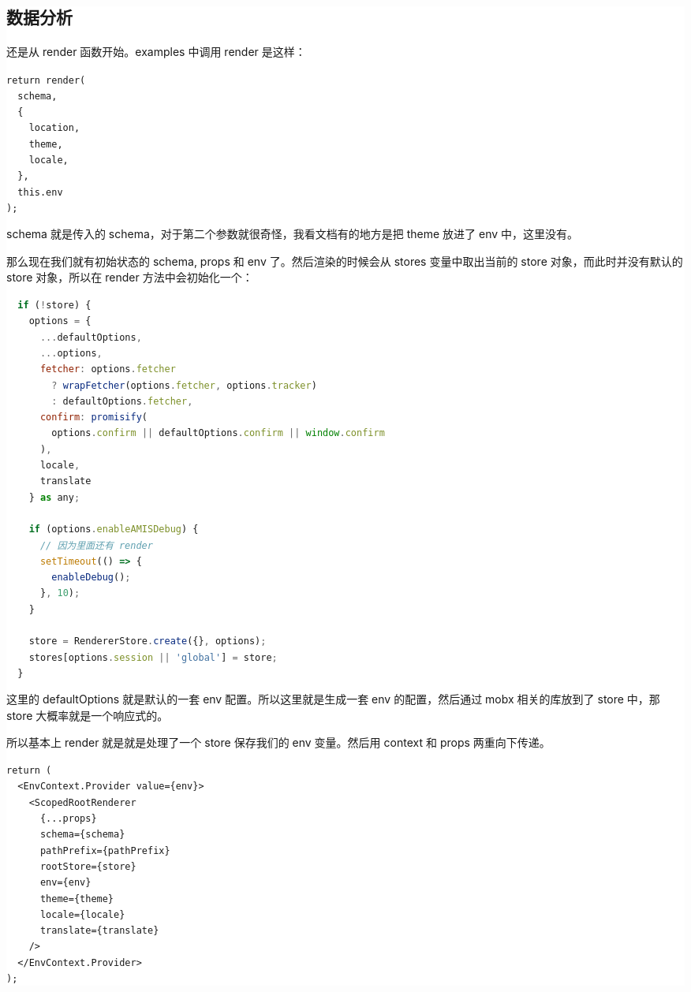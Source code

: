 ## 数据分析

还是从 render 函数开始。examples 中调用 render 是这样：

```tsx
return render(
  schema,
  {
    location,
    theme,
    locale,
  },
  this.env
);
```

schema 就是传入的 schema，对于第二个参数就很奇怪，我看文档有的地方是把 theme 放进了 env 中，这里没有。

那么现在我们就有初始状态的 schema, props 和 env 了。然后渲染的时候会从 stores 变量中取出当前的 store 对象，而此时并没有默认的 store 对象，所以在 render 方法中会初始化一个：

```js
  if (!store) {
    options = {
      ...defaultOptions,
      ...options,
      fetcher: options.fetcher
        ? wrapFetcher(options.fetcher, options.tracker)
        : defaultOptions.fetcher,
      confirm: promisify(
        options.confirm || defaultOptions.confirm || window.confirm
      ),
      locale,
      translate
    } as any;

    if (options.enableAMISDebug) {
      // 因为里面还有 render
      setTimeout(() => {
        enableDebug();
      }, 10);
    }

    store = RendererStore.create({}, options);
    stores[options.session || 'global'] = store;
  }
```

这里的 defaultOptions 就是默认的一套 env 配置。所以这里就是生成一套 env 的配置，然后通过 mobx 相关的库放到了 store 中，那 store 大概率就是一个响应式的。

所以基本上 render 就是就是处理了一个 store 保存我们的 env 变量。然后用 context 和 props 两重向下传递。

```tsx
return (
  <EnvContext.Provider value={env}>
    <ScopedRootRenderer
      {...props}
      schema={schema}
      pathPrefix={pathPrefix}
      rootStore={store}
      env={env}
      theme={theme}
      locale={locale}
      translate={translate}
    />
  </EnvContext.Provider>
);
```